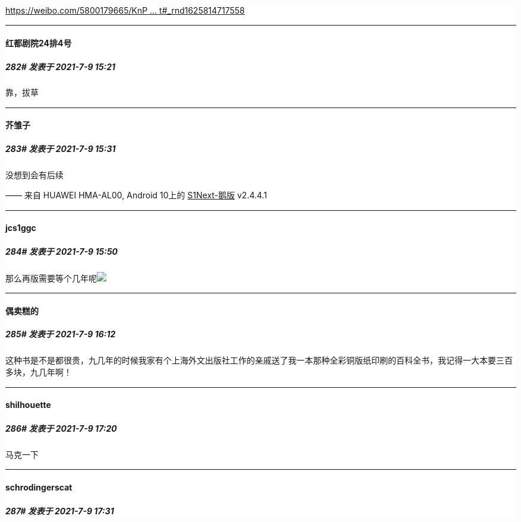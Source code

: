 [https://weibo.com/5800179665/KnP ... t#_rnd1625814717558](https://weibo.com/5800179665/KnPAOnIpk?type=comment#_rnd1625814717558)


*****

####  红都剧院24排4号  
##### 282#       发表于 2021-7-9 15:21


靠，拔草


*****

####  芥雏子  
##### 283#       发表于 2021-7-9 15:31


没想到会有后续

—— 来自 HUAWEI HMA-AL00, Android 10上的 [S1Next-鹅版](https://github.com/ykrank/S1-Next/releases) v2.4.4.1


*****

####  jcs1ggc  
##### 284#       发表于 2021-7-9 15:50


那么再版需要等个几年呢<img src="https://static.saraba1st.com/image/smiley/face2017/037.png" referrerpolicy="no-referrer">


                                                 

*****

####  偶卖糕的  
##### 285#       发表于 2021-7-9 16:12


这种书是不是都很贵，九几年的时候我家有个上海外文出版社工作的亲戚送了我一本那种全彩铜版纸印刷的百科全书，我记得一大本要三百多块，九几年啊！


                                                 

*****

####  shilhouette  
##### 286#       发表于 2021-7-9 17:20


马克一下


*****

####  schrodingerscat  
##### 287#       发表于 2021-7-9 17:31
